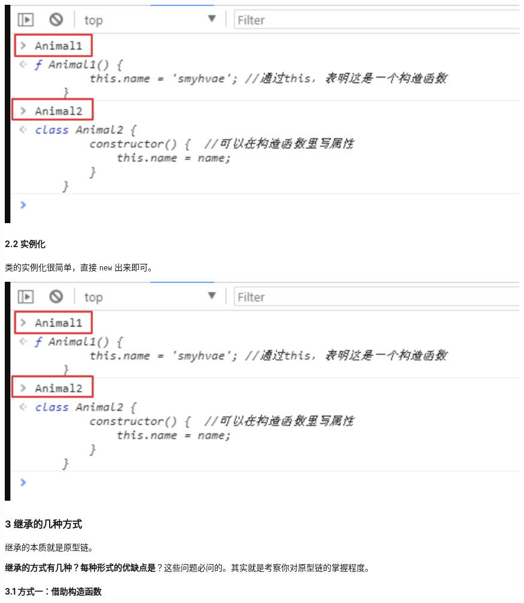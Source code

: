 ![](<./all-in-one.assets/1695617337269.png>)

#### 2.2 实例化

类的实例化很简单，直接 `new` 出来即可。

![](<./all-in-one.assets/1695617337316.png>)

### 3 继承的几种方式

继承的本质就是原型链。

**继承的方式有几种？每种形式的优缺点是**？这些问题必问的。其实就是考察你对原型链的掌握程度。

#### 3.1 方式一：借助构造函数
